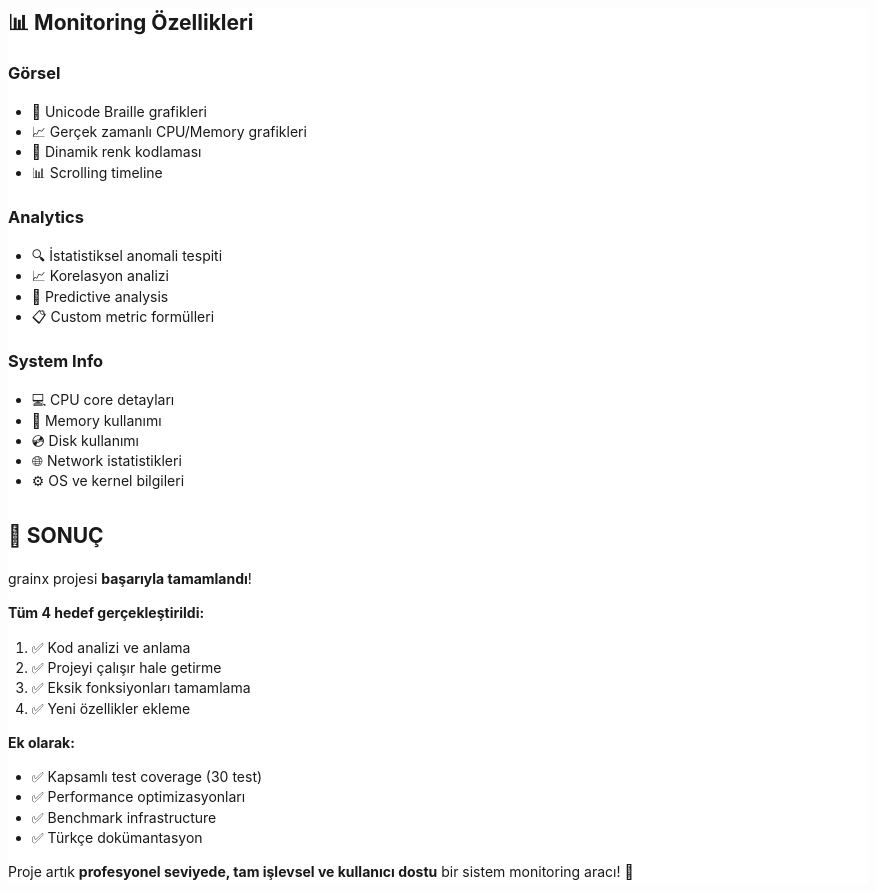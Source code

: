 ## 📊 **Monitoring Özellikleri**

### **Görsel**
- 🎨 Unicode Braille grafikleri
- 📈 Gerçek zamanlı CPU/Memory grafikleri
- 🌈 Dinamik renk kodlaması
- 📊 Scrolling timeline

### **Analytics**
- 🔍 İstatistiksel anomali tespiti
- 📈 Korelasyon analizi
- 🔮 Predictive analysis
- 📋 Custom metric formülleri

### **System Info**
- 💻 CPU core detayları
- 💾 Memory kullanımı
- 💿 Disk kullanımı
- 🌐 Network istatistikleri
- ⚙️ OS ve kernel bilgileri

## 🎉 **SONUÇ**

grainx projesi **başarıyla tamamlandı**! 

**Tüm 4 hedef gerçekleştirildi:**
1. ✅ Kod analizi ve anlama
2. ✅ Projeyi çalışır hale getirme  
3. ✅ Eksik fonksiyonları tamamlama
4. ✅ Yeni özellikler ekleme

**Ek olarak:**
- ✅ Kapsamlı test coverage (30 test)
- ✅ Performance optimizasyonları
- ✅ Benchmark infrastructure
- ✅ Türkçe dokümantasyon

Proje artık **profesyonel seviyede, tam işlevsel ve kullanıcı dostu** bir sistem monitoring aracı! 🚀